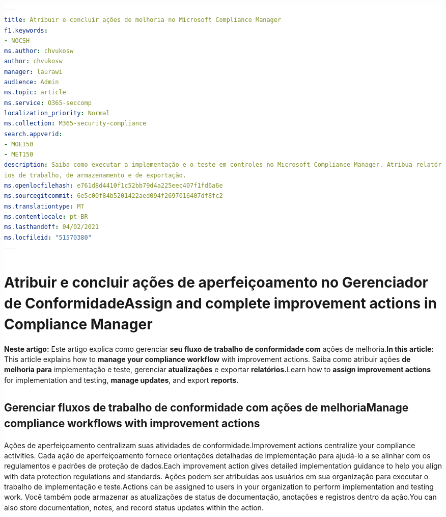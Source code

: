 ```yaml
---
title: Atribuir e concluir ações de melhoria no Microsoft Compliance Manager
f1.keywords:
- NOCSH
ms.author: chvukosw
author: chvukosw
manager: laurawi
audience: Admin
ms.topic: article
ms.service: O365-seccomp
localization_priority: Normal
ms.collection: M365-security-compliance
search.appverid:
- MOE150
- MET150
description: Saiba como executar a implementação e o teste em controles no Microsoft Compliance Manager. Atribua relatórios de trabalho, de armazenamento e de exportação.
ms.openlocfilehash: e761d8d4410f1c52bb79d4a225eec407f1fd6a6e
ms.sourcegitcommit: 6e5c00f84b5201422aed094f2697016407df8fc2
ms.translationtype: MT
ms.contentlocale: pt-BR
ms.lasthandoff: 04/02/2021
ms.locfileid: "51570380"
---
```

# <a name="assign-and-complete-improvement-actions-in-compliance-manager"></a><span data-ttu-id="b9e69-104">Atribuir e concluir ações de aperfeiçoamento no Gerenciador de Conformidade</span><span class="sxs-lookup"><span data-stu-id="b9e69-104">Assign and complete improvement actions in Compliance Manager</span></span>

<span data-ttu-id="b9e69-105">**Neste artigo:** Este artigo explica como gerenciar **seu fluxo de trabalho de conformidade com** ações de melhoria.</span><span class="sxs-lookup"><span data-stu-id="b9e69-105">**In this article:** This article explains how to **manage your compliance workflow** with improvement actions.</span></span> <span data-ttu-id="b9e69-106">Saiba como atribuir ações **de melhoria para** implementação e teste, gerenciar **atualizações** e exportar **relatórios.**</span><span class="sxs-lookup"><span data-stu-id="b9e69-106">Learn how to **assign improvement actions** for implementation and testing, **manage updates**, and export **reports**.</span></span>

## <a name="manage-compliance-workflows-with-improvement-actions"></a><span data-ttu-id="b9e69-107">Gerenciar fluxos de trabalho de conformidade com ações de melhoria</span><span class="sxs-lookup"><span data-stu-id="b9e69-107">Manage compliance workflows with improvement actions</span></span>

<span data-ttu-id="b9e69-108">Ações de aperfeiçoamento centralizam suas atividades de conformidade.</span><span class="sxs-lookup"><span data-stu-id="b9e69-108">Improvement actions centralize your compliance activities.</span></span> <span data-ttu-id="b9e69-109">Cada ação de aperfeiçoamento fornece orientações detalhadas de implementação para ajudá-lo a se alinhar com os regulamentos e padrões de proteção de dados.</span><span class="sxs-lookup"><span data-stu-id="b9e69-109">Each improvement action gives detailed implementation guidance to help you align with data protection regulations and standards.</span></span> <span data-ttu-id="b9e69-110">Ações podem ser atribuídas aos usuários em sua organização para executar o trabalho de implementação e teste.</span><span class="sxs-lookup"><span data-stu-id="b9e69-110">Actions can be assigned to users in your organization to perform implementation and testing work.</span></span> <span data-ttu-id="b9e69-111">Você também pode armazenar as atualizações de status de documentação, anotações e registros dentro da ação.</span><span class="sxs-lookup"><span data-stu-id="b9e69-111">You can also store documentation, notes, and record status updates within the action.</span></span>
